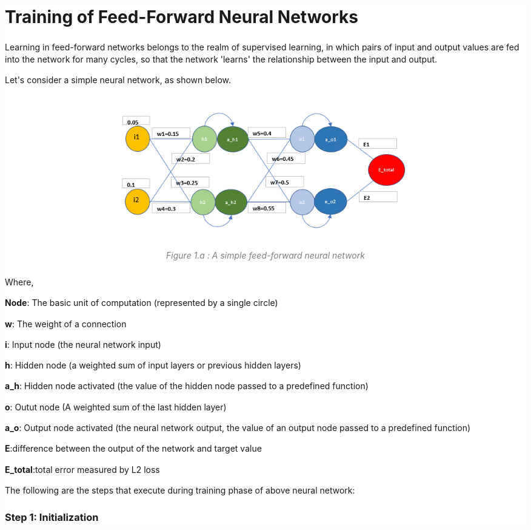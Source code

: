 # Training of Feed-Forward Neural Networks

Learning in feed-forward networks belongs to the realm of supervised learning, in which pairs of input and output values are fed into the network for many cycles, so that the network 'learns' the relationship between the input and output.

Let's consider a simple neural network, as shown below.

   <p align="center" style="padding: 10px">
    <img alt="Forwarding" src="https://github.com/gokul-pv/Backpropagation_explained/blob/main/Part1/Images/Feedforward_Network.PNG?raw=true" width =500>
    <br>
    <em style="color: grey">Figure 1.a : A simple feed-forward neural network</em>
  </p> 



Where,

<b>Node</b>: The basic unit of computation (represented by a single circle)

<b>w</b>: The weight of a connection

<b>i</b>: Input node (the neural network input)

<b>h</b>: Hidden node (a weighted sum of input layers or previous hidden layers)

<b>a_h</b>: Hidden node activated (the value of the hidden node passed to a predefined function)

<b>o</b>: Outut node (A weighted sum of the last hidden layer)

<b>a_o</b>: Output node activated (the neural network output, the value of an output node passed to a predefined function)

<b>E</b>:difference between the output of the network and target value 

<b>E_total</b>:total error measured by L2 loss


The following are the steps that execute during training phase of above neural network:<br>

### Step 1: Initialization
